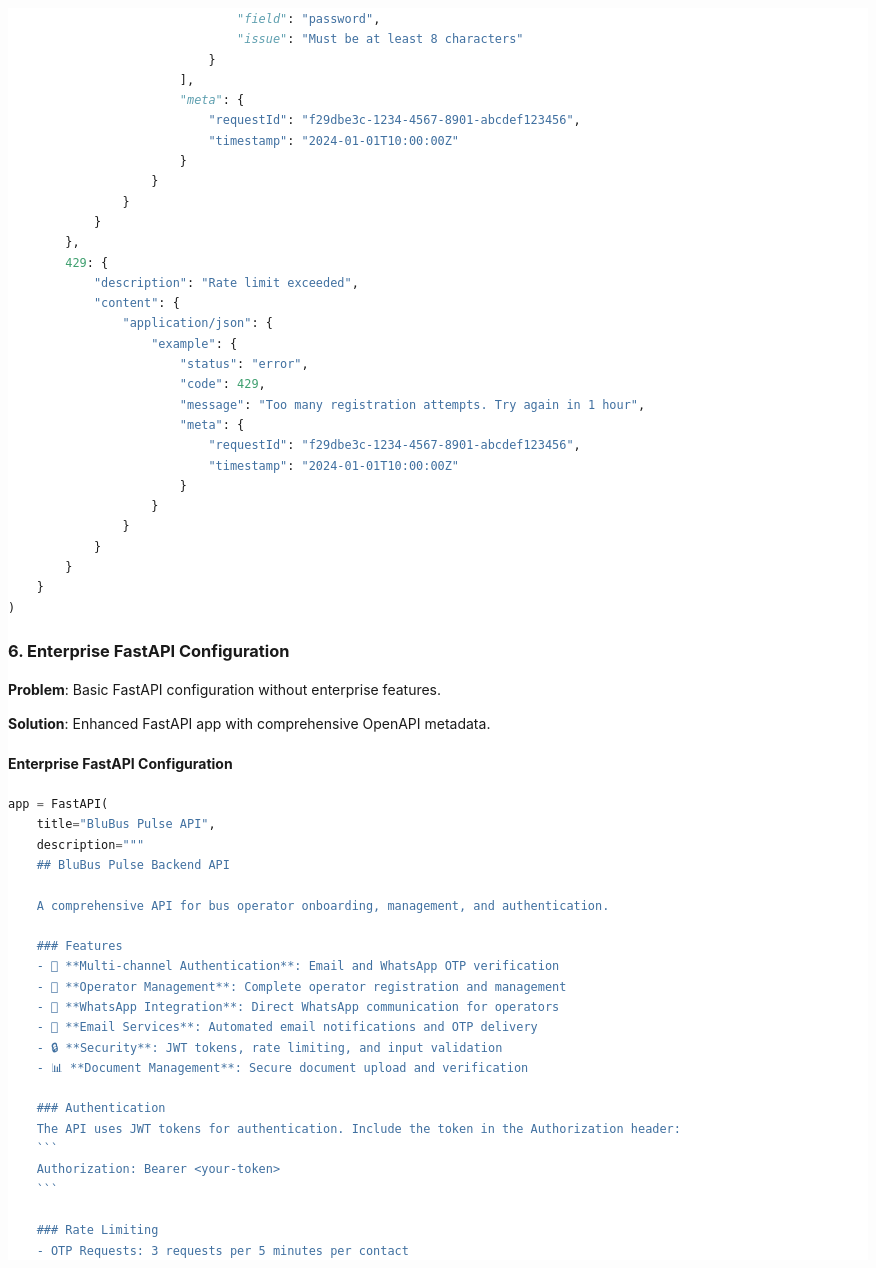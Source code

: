 ```python
                                "field": "password",
                                "issue": "Must be at least 8 characters"
                            }
                        ],
                        "meta": {
                            "requestId": "f29dbe3c-1234-4567-8901-abcdef123456",
                            "timestamp": "2024-01-01T10:00:00Z"
                        }
                    }
                }
            }
        },
        429: {
            "description": "Rate limit exceeded",
            "content": {
                "application/json": {
                    "example": {
                        "status": "error",
                        "code": 429,
                        "message": "Too many registration attempts. Try again in 1 hour",
                        "meta": {
                            "requestId": "f29dbe3c-1234-4567-8901-abcdef123456",
                            "timestamp": "2024-01-01T10:00:00Z"
                        }
                    }
                }
            }
        }
    }
)
```

### 6. Enterprise FastAPI Configuration

**Problem**: Basic FastAPI configuration without enterprise features.

**Solution**: Enhanced FastAPI app with comprehensive OpenAPI metadata.

#### Enterprise FastAPI Configuration

```python
app = FastAPI(
    title="BluBus Pulse API",
    description="""
    ## BluBus Pulse Backend API
    
    A comprehensive API for bus operator onboarding, management, and authentication.
    
    ### Features
    - 🔐 **Multi-channel Authentication**: Email and WhatsApp OTP verification
    - 🚌 **Operator Management**: Complete operator registration and management
    - 📱 **WhatsApp Integration**: Direct WhatsApp communication for operators
    - 📧 **Email Services**: Automated email notifications and OTP delivery
    - 🔒 **Security**: JWT tokens, rate limiting, and input validation
    - 📊 **Document Management**: Secure document upload and verification
    
    ### Authentication
    The API uses JWT tokens for authentication. Include the token in the Authorization header:
    ```
    Authorization: Bearer <your-token>
    ```
    
    ### Rate Limiting
    - OTP Requests: 3 requests per 5 minutes per contact
```